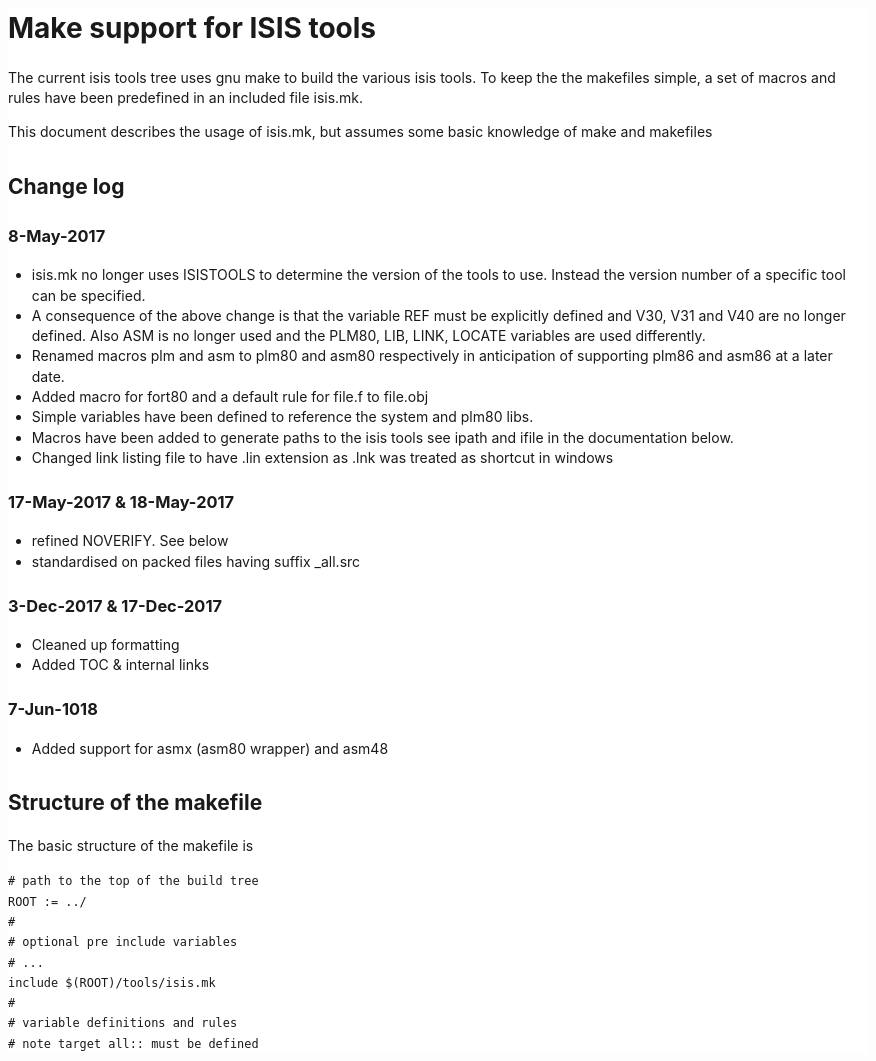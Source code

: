 # Make support for ISIS tools

The current isis tools tree uses gnu make to build the various isis tools.
To keep the the makefiles simple, a set of macros and rules have been predefined
in an included file isis.mk.

This document describes the usage of isis.mk, but assumes some basic knowledge
of make and makefiles

## Change log

### 8-May-2017

* isis.mk no longer uses ISISTOOLS to determine the version of the tools to use.
  Instead the version number of a specific tool can be specified.
* A consequence of the above change is that the variable REF must be explicitly defined
  and V30, V31 and V40 are no longer defined. Also ASM is no longer used and the
  PLM80, LIB, LINK, LOCATE variables are used differently.
* Renamed macros plm and asm to plm80 and asm80 respectively in anticipation of
  supporting plm86 and asm86 at a later date.
* Added macro for fort80 and a default rule for file.f to file.obj
* Simple variables have been defined to reference the system and plm80 libs.
* Macros have been added to generate paths to the isis tools see ipath and ifile in the documentation below.
* Changed link listing file to have .lin extension as .lnk was treated as shortcut in windows

### 17-May-2017 & 18-May-2017

* refined NOVERIFY. See below
* standardised on packed files having suffix _all.src

### 3-Dec-2017 & 17-Dec-2017

* Cleaned up formatting
* Added TOC & internal links

### 7-Jun-1018

- Added support for asmx (asm80 wrapper) and asm48

## Structure of the makefile

The basic structure of the makefile is

    # path to the top of the build tree
    ROOT := ../
    #
    # optional pre include variables
    # ...
    include $(ROOT)/tools/isis.mk
    #
    # variable definitions and rules
    # note target all:: must be defined
